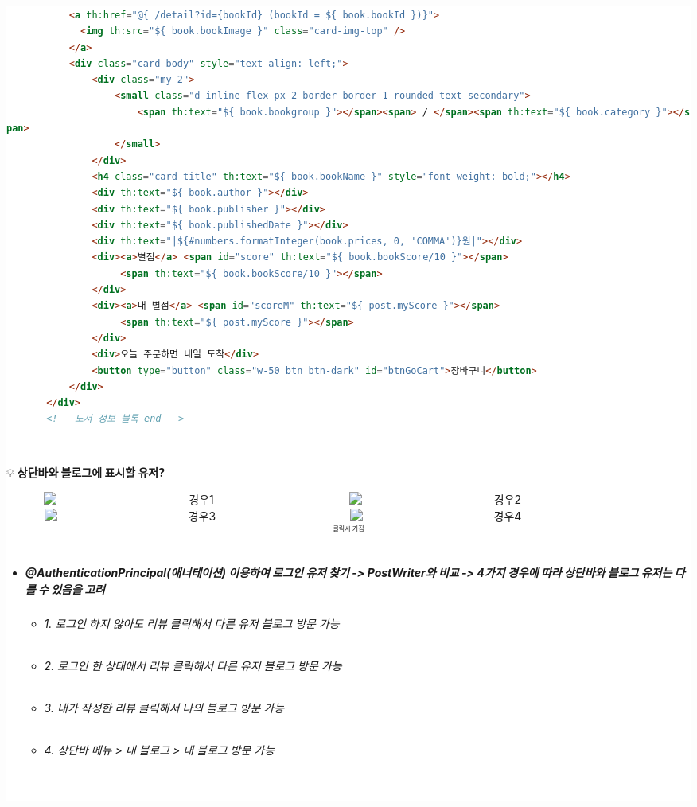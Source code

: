    ```html
              <a th:href="@{ /detail?id={bookId} (bookId = ${ book.bookId })}">
                <img th:src="${ book.bookImage }" class="card-img-top" />
              </a>
              <div class="card-body" style="text-align: left;">
                  <div class="my-2">
                      <small class="d-inline-flex px-2 border border-1 rounded text-secondary">
                          <span th:text="${ book.bookgroup }"></span><span> / </span><span th:text="${ book.category }"></span>
                      </small>
                  </div>
                  <h4 class="card-title" th:text="${ book.bookName }" style="font-weight: bold;"></h4>
                  <div th:text="${ book.author }"></div>
                  <div th:text="${ book.publisher }"></div>
                  <div th:text="${ book.publishedDate }"></div>
                  <div th:text="|${#numbers.formatInteger(book.prices, 0, 'COMMA')}원|"></div>
                  <div><a>별점</a> <span id="score" th:text="${ book.bookScore/10 }"></span>
                       <span th:text="${ book.bookScore/10 }"></span>
                  </div>
                  <div><a>내 별점</a> <span id="scoreM" th:text="${ post.myScore }"></span>
                       <span th:text="${ post.myScore }"></span>
                  </div>
                  <div>오늘 주문하면 내일 도착</div>
                  <button type="button" class="w-50 btn btn-dark" id="btnGoCart">장바구니</button>
              </div>
          </div>
          <!-- 도서 정보 블록 end -->
   ```
   <br>

 💡 **상단바와 블로그에 표시할 유저?** 
<br>
<div align="center">    
<img style="display: inline-block;" width="380" alt="경우1" src="https://github.com/epepssp/test/assets/118948099/d5549c0b-a3b1-43a0-9cbc-85a10d905593">
<img style="display: inline-block;" width="382" alt="경우2" src="https://github.com/epepssp/test/assets/118948099/5b7e1f45-5469-4bb5-9144-1fc4c574e276">
<img style="display: inline-block;" width="380" alt="경우3" src="https://github.com/epepssp/test/assets/118948099/da184d66-4924-4fb2-9a13-1c94e2232c15">
<img style="display: inline-block;" width="380" alt="경우4" src="https://github.com/epepssp/test/assets/118948099/a088a2c0-6c55-4412-a262-44857722209e">
</div>
<div align="center" style="font-size:8px;">클릭시 커짐</div>
<br>

  + ##### @AuthenticationPrincipal(애너테이션) 이용하여 로그인 유저 찾기 -> PostWriter와 비교 -> 4가지 경우에 따라 상단바와 블로그 유저는 다를 수 있음을 고려 
  
    + ###### 1. 로그인 하지 않아도 리뷰 클릭해서 다른 유저 블로그 방문 가능
    + ###### 2. 로그인 한 상태에서 리뷰 클릭해서 다른 유저 블로그 방문 가능
    + ###### 3. 내가 작성한 리뷰 클릭해서 나의 블로그 방문 가능
    + ###### 4. 상단바 메뉴 > 내 블로그 > 내 블로그 방문 가능

 <br>
